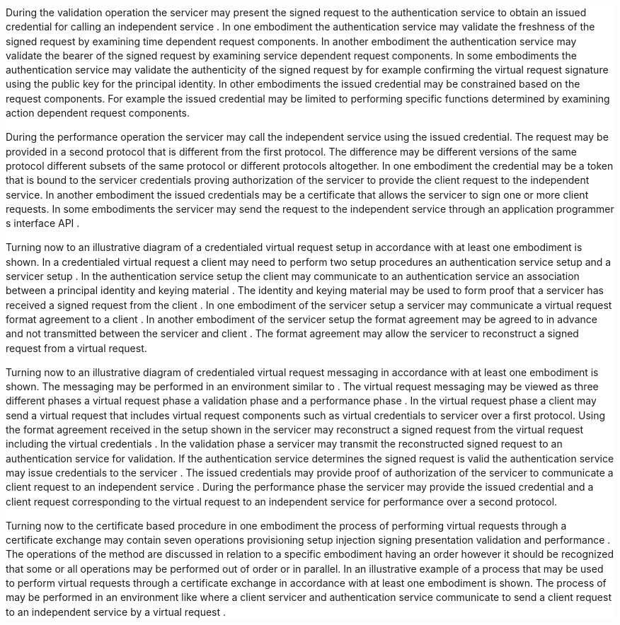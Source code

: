 During the validation operation the servicer may present the signed request to the authentication service to obtain an issued credential for calling an independent service . In one embodiment the authentication service may validate the freshness of the signed request by examining time dependent request components. In another embodiment the authentication service may validate the bearer of the signed request by examining service dependent request components. In some embodiments the authentication service may validate the authenticity of the signed request by for example confirming the virtual request signature using the public key for the principal identity. In other embodiments the issued credential may be constrained based on the request components. For example the issued credential may be limited to performing specific functions determined by examining action dependent request components.

During the performance operation the servicer may call the independent service using the issued credential. The request may be provided in a second protocol that is different from the first protocol. The difference may be different versions of the same protocol different subsets of the same protocol or different protocols altogether. In one embodiment the credential may be a token that is bound to the servicer credentials proving authorization of the servicer to provide the client request to the independent service. In another embodiment the issued credentials may be a certificate that allows the servicer to sign one or more client requests. In some embodiments the servicer may send the request to the independent service through an application programmer s interface API .

Turning now to an illustrative diagram of a credentialed virtual request setup in accordance with at least one embodiment is shown. In a credentialed virtual request a client may need to perform two setup procedures an authentication service setup and a servicer setup . In the authentication service setup the client may communicate to an authentication service an association between a principal identity and keying material . The identity and keying material may be used to form proof that a servicer has received a signed request from the client . In one embodiment of the servicer setup a servicer may communicate a virtual request format agreement to a client . In another embodiment of the servicer setup the format agreement may be agreed to in advance and not transmitted between the servicer and client . The format agreement may allow the servicer to reconstruct a signed request from a virtual request.

Turning now to an illustrative diagram of credentialed virtual request messaging in accordance with at least one embodiment is shown. The messaging may be performed in an environment similar to . The virtual request messaging may be viewed as three different phases a virtual request phase a validation phase and a performance phase . In the virtual request phase a client may send a virtual request that includes virtual request components such as virtual credentials to servicer over a first protocol. Using the format agreement received in the setup shown in the servicer may reconstruct a signed request from the virtual request including the virtual credentials . In the validation phase a servicer may transmit the reconstructed signed request to an authentication service for validation. If the authentication service determines the signed request is valid the authentication service may issue credentials to the servicer . The issued credentials may provide proof of authorization of the servicer to communicate a client request to an independent service . During the performance phase the servicer may provide the issued credential and a client request corresponding to the virtual request to an independent service for performance over a second protocol.

Turning now to the certificate based procedure in one embodiment the process of performing virtual requests through a certificate exchange may contain seven operations provisioning setup injection signing presentation validation and performance . The operations of the method are discussed in relation to a specific embodiment having an order however it should be recognized that some or all operations may be performed out of order or in parallel. In an illustrative example of a process that may be used to perform virtual requests through a certificate exchange in accordance with at least one embodiment is shown. The process of may be performed in an environment like where a client servicer and authentication service communicate to send a client request to an independent service by a virtual request .

